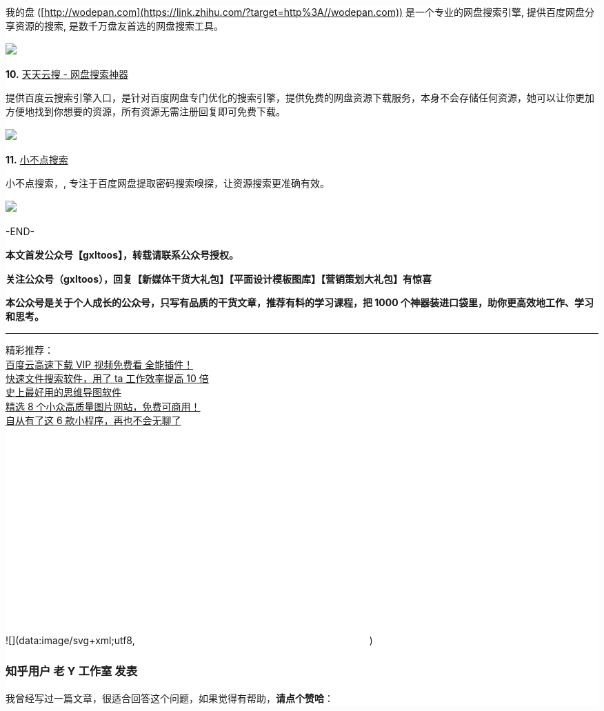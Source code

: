 我的盘 ([http://wodepan.com](https://link.zhihu.com/?target=http%3A//wodepan.com)) 是一个专业的网盘搜索引擎, 提供百度网盘分享资源的搜索, 是数千万盘友首选的网盘搜索工具。

![](https://images.weserv.nl/?url=https%3A//pic4.zhimg.com/v2-c9e187d541ba8a16dc2c10db06fd8c0d_r.jpg%3Fsource%3D1940ef5c)

**10\.** [天天云搜 - 网盘搜索神器](https://link.zhihu.com/?target=http%3A//www.daysou.com/)

提供百度云搜索引擎入口，是针对百度网盘专门优化的搜索引擎，提供免费的网盘资源下载服务，本身不会存储任何资源，她可以让你更加方便地找到你想要的资源，所有资源无需注册回复即可免费下载。

![](https://images.weserv.nl/?url=https%3A//pic2.zhimg.com/v2-1469396d6175184a33fe6352eeeef35e_r.jpg%3Fsource%3D1940ef5c)

**11\.** [小不点搜索](https://link.zhihu.com/?target=http%3A//www.xiaoso.net/)

小不点搜索，, 专注于百度网盘提取密码搜索嗅探，让资源搜索更准确有效。

![](https://images.weserv.nl/?url=https%3A//pic2.zhimg.com/v2-e907431050369ad4d672f256dd9e14e8_r.jpg%3Fsource%3D1940ef5c)

\-END-

**本文首发公众号【**gxltoos**】，转载请联系公众号授权。**

**关注公众号（**gxltoos**），回复【新媒体干货大礼包】【平面设计模板图库】【营销策划大礼包】有惊喜**

**本公众号是关于个人成长的公众号，只写有品质的干货文章，推荐有料的学习课程，把 1000 个神器装进口袋里，助你更高效地工作、学习和思考。**

* * *

精彩推荐：  
[百度云高速下载 VIP 视频免费看 全能插件！](https://link.zhihu.com/?target=https%3A//mp.weixin.qq.com/s%3F__biz%3DMjM5NzgwMDMzMA%3D%3D%26mid%3D2450324856%26idx%3D1%26sn%3Df447b12854664d710d77e22417059ebf%26chksm%3Db12c2d9d865ba48ba7c762e6137ae70158fd2be7a1b6a8e3c51643905ab1a9446e272a1736b8%26scene%3D21%23wechat_redirect)  
[快速文件搜索软件，用了 ta 工作效率提高 10 倍](https://link.zhihu.com/?target=https%3A//mp.weixin.qq.com/s%3F__biz%3DMjM5NzgwMDMzMA%3D%3D%26mid%3D2450324840%26idx%3D1%26sn%3Ddb9f22dc982c638bcbb184db2fe7e7a1%26chksm%3Db12c2d8d865ba49b8ddd55dcae4615b3106b628a738a4b171913e0c7e10ad569e29a4ceeb120%26scene%3D21%23wechat_redirect)  
[史上最好用的思维导图软件](https://link.zhihu.com/?target=https%3A//mp.weixin.qq.com/s%3F__biz%3DMjM5NzgwMDMzMA%3D%3D%26mid%3D2450324784%26idx%3D1%26sn%3D7e8d0ba85544aafe623ea38a877c6c09%26chksm%3Db12c2dd5865ba4c3fd0c4d4043b619f7ac6ffb1e2dcc3fa44aaf149276746b03fc882ee89959%26scene%3D21%23wechat_redirect)  
[精选 8 个小众高质量图片网站，免费可商用！](https://link.zhihu.com/?target=https%3A//mp.weixin.qq.com/s%3F__biz%3DMjM5NzgwMDMzMA%3D%3D%26mid%3D2450324798%26idx%3D1%26sn%3D1ba3ff3d5520e86bea77b72be3feb6d6%26chksm%3Db12c2ddb865ba4cdb6e11c6970361a01c6a0b7c85f7aa0d3c2157f1c93bb3963c24cbead2137%26scene%3D21%23wechat_redirect)  
[自从有了这 6 款小程序，再也不会无聊了](https://link.zhihu.com/?target=https%3A//mp.weixin.qq.com/s%3F__biz%3DMjM5NzgwMDMzMA%3D%3D%26mid%3D2450324810%26idx%3D1%26sn%3Dadcdedd59dcf9542ff9083e9ee0acc74%26chksm%3Db12c2daf865ba4b92e1d13fcbd6cd3fc77a263055d5724c57e943aff3ea41bdfd652e502623a%26scene%3D21%23wechat_redirect)

![](data:image/svg+xml;utf8,<svg xmlns='http://www.w3.org/2000/svg' width='340' height='300'></svg>)
    
    
    
    
### 知乎用户 老 Y 工作室​ 发表
    
我曾经写过一篇文章，很适合回答这个问题，如果觉得有帮助，**请点个赞哈**：
